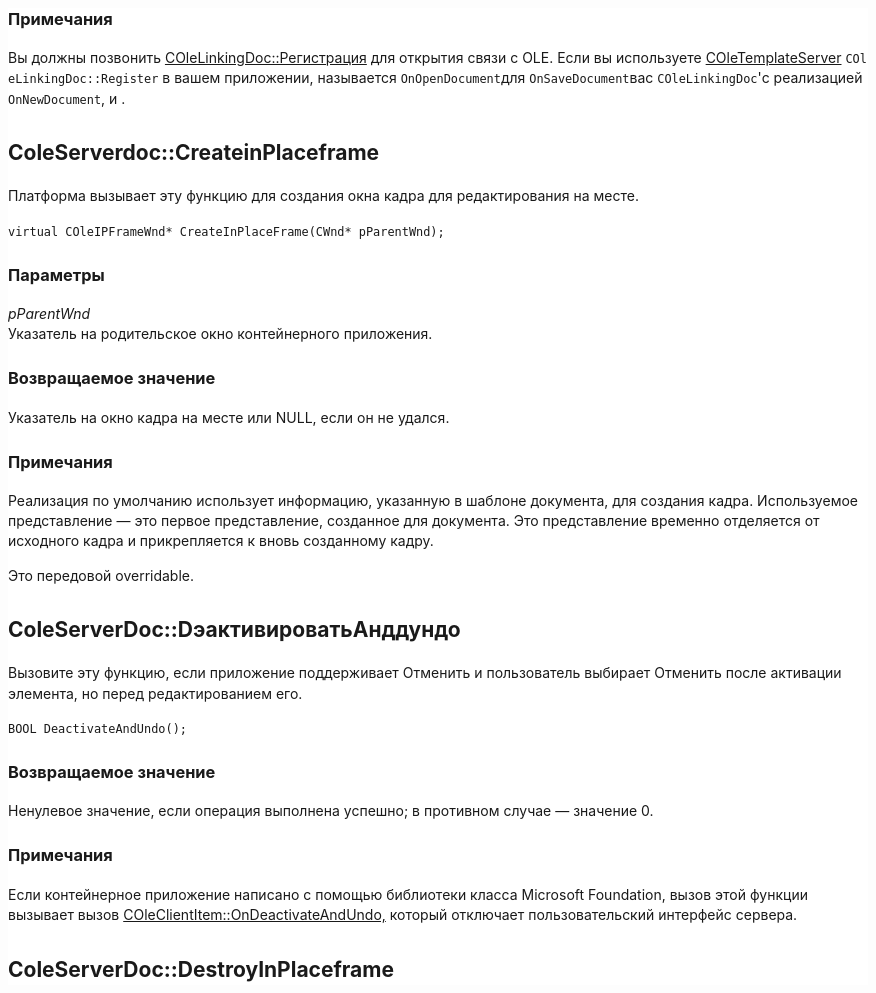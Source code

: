 ### <a name="remarks"></a>Примечания

Вы должны позвонить [COleLinkingDoc::Регистрация](../../mfc/reference/colelinkingdoc-class.md#register) для открытия связи с OLE. Если вы используете [COleTemplateServer](../../mfc/reference/coletemplateserver-class.md) `COleLinkingDoc::Register` в вашем приложении, называется `OnOpenDocument`для `OnSaveDocument`вас `COleLinkingDoc`'с реализацией `OnNewDocument`, и .

## <a name="coleserverdoccreateinplaceframe"></a><a name="createinplaceframe"></a>ColeServerdoc::CreateinPlaceframe

Платформа вызывает эту функцию для создания окна кадра для редактирования на месте.

```
virtual COleIPFrameWnd* CreateInPlaceFrame(CWnd* pParentWnd);
```

### <a name="parameters"></a>Параметры

*pParentWnd*<br/>
Указатель на родительское окно контейнерного приложения.

### <a name="return-value"></a>Возвращаемое значение

Указатель на окно кадра на месте или NULL, если он не удался.

### <a name="remarks"></a>Примечания

Реализация по умолчанию использует информацию, указанную в шаблоне документа, для создания кадра. Используемое представление — это первое представление, созданное для документа. Это представление временно отделяется от исходного кадра и прикрепляется к вновь созданному кадру.

Это передовой overridable.

## <a name="coleserverdocdeactivateandundo"></a><a name="deactivateandundo"></a>ColeServerDoc::DэактивироватьАнддундо

Вызовите эту функцию, если приложение поддерживает Отменить и пользователь выбирает Отменить после активации элемента, но перед редактированием его.

```
BOOL DeactivateAndUndo();
```

### <a name="return-value"></a>Возвращаемое значение

Ненулевое значение, если операция выполнена успешно; в противном случае — значение 0.

### <a name="remarks"></a>Примечания

Если контейнерное приложение написано с помощью библиотеки класса Microsoft Foundation, вызов этой функции вызывает вызов [COleClientItem::OnDeactivateAndUndo,](../../mfc/reference/coleclientitem-class.md#ondeactivateandundo) который отключает пользовательский интерфейс сервера.

## <a name="coleserverdocdestroyinplaceframe"></a><a name="destroyinplaceframe"></a>ColeServerDoc::DestroyInPlaceframe
